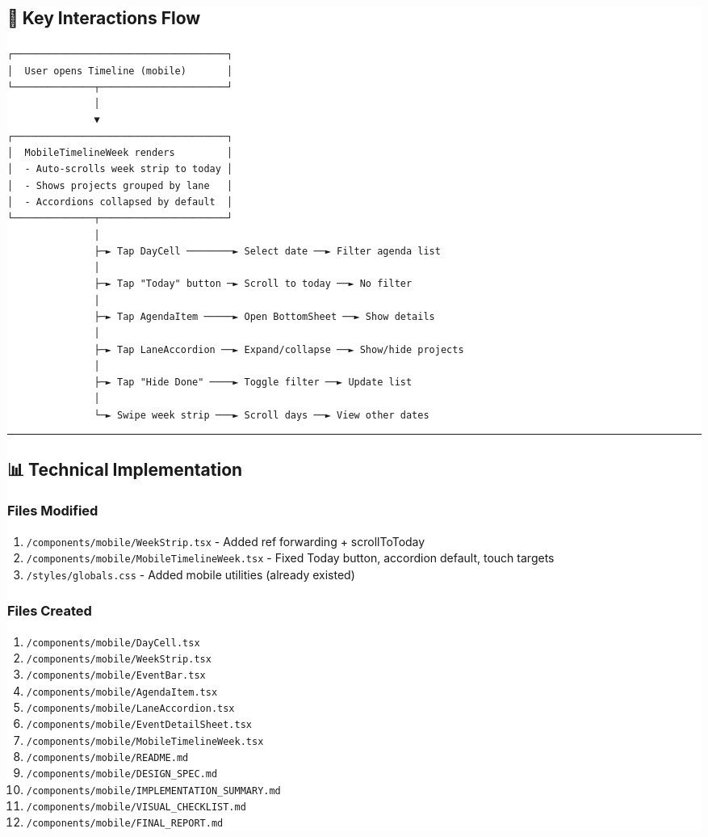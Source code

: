 ## 🔄 **Key Interactions Flow**

```
┌─────────────────────────────────────┐
│  User opens Timeline (mobile)       │
└──────────────┬──────────────────────┘
               │
               ▼
┌─────────────────────────────────────┐
│  MobileTimelineWeek renders         │
│  - Auto-scrolls week strip to today │
│  - Shows projects grouped by lane   │
│  - Accordions collapsed by default  │
└──────────────┬──────────────────────┘
               │
               ├─► Tap DayCell ────────► Select date ──► Filter agenda list
               │
               ├─► Tap "Today" button ─► Scroll to today ──► No filter
               │
               ├─► Tap AgendaItem ─────► Open BottomSheet ──► Show details
               │
               ├─► Tap LaneAccordion ──► Expand/collapse ──► Show/hide projects
               │
               ├─► Tap "Hide Done" ────► Toggle filter ──► Update list
               │
               └─► Swipe week strip ───► Scroll days ──► View other dates
```

---

## 📊 **Technical Implementation**

### **Files Modified**
1. `/components/mobile/WeekStrip.tsx` - Added ref forwarding + scrollToToday
2. `/components/mobile/MobileTimelineWeek.tsx` - Fixed Today button, accordion default, touch targets
3. `/styles/globals.css` - Added mobile utilities (already existed)

### **Files Created**
1. `/components/mobile/DayCell.tsx`
2. `/components/mobile/WeekStrip.tsx`
3. `/components/mobile/EventBar.tsx`
4. `/components/mobile/AgendaItem.tsx`
5. `/components/mobile/LaneAccordion.tsx`
6. `/components/mobile/EventDetailSheet.tsx`
7. `/components/mobile/MobileTimelineWeek.tsx`
8. `/components/mobile/README.md`
9. `/components/mobile/DESIGN_SPEC.md`
10. `/components/mobile/IMPLEMENTATION_SUMMARY.md`
11. `/components/mobile/VISUAL_CHECKLIST.md`
12. `/components/mobile/FINAL_REPORT.md`
